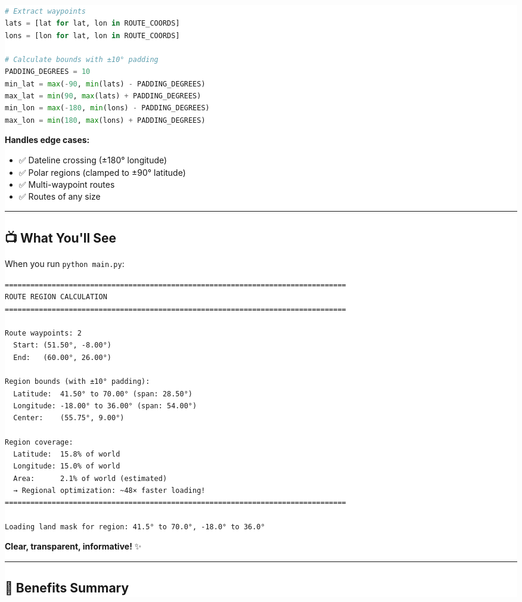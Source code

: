 ```python
# Extract waypoints
lats = [lat for lat, lon in ROUTE_COORDS]
lons = [lon for lat, lon in ROUTE_COORDS]

# Calculate bounds with ±10° padding
PADDING_DEGREES = 10
min_lat = max(-90, min(lats) - PADDING_DEGREES)
max_lat = min(90, max(lats) + PADDING_DEGREES)
min_lon = max(-180, min(lons) - PADDING_DEGREES)
max_lon = min(180, max(lons) + PADDING_DEGREES)
```

**Handles edge cases:**
- ✅ Dateline crossing (±180° longitude)
- ✅ Polar regions (clamped to ±90° latitude)
- ✅ Multi-waypoint routes
- ✅ Routes of any size

---

## 📺 What You'll See

When you run `python main.py`:

```
================================================================================
ROUTE REGION CALCULATION
================================================================================

Route waypoints: 2
  Start: (51.50°, -8.00°)
  End:   (60.00°, 26.00°)

Region bounds (with ±10° padding):
  Latitude:  41.50° to 70.00° (span: 28.50°)
  Longitude: -18.00° to 36.00° (span: 54.00°)
  Center:    (55.75°, 9.00°)

Region coverage:
  Latitude:  15.8% of world
  Longitude: 15.0% of world
  Area:      2.1% of world (estimated)
  → Regional optimization: ~48× faster loading!
================================================================================

Loading land mask for region: 41.5° to 70.0°, -18.0° to 36.0°
```

**Clear, transparent, informative!** ✨

---

## 🎯 Benefits Summary
